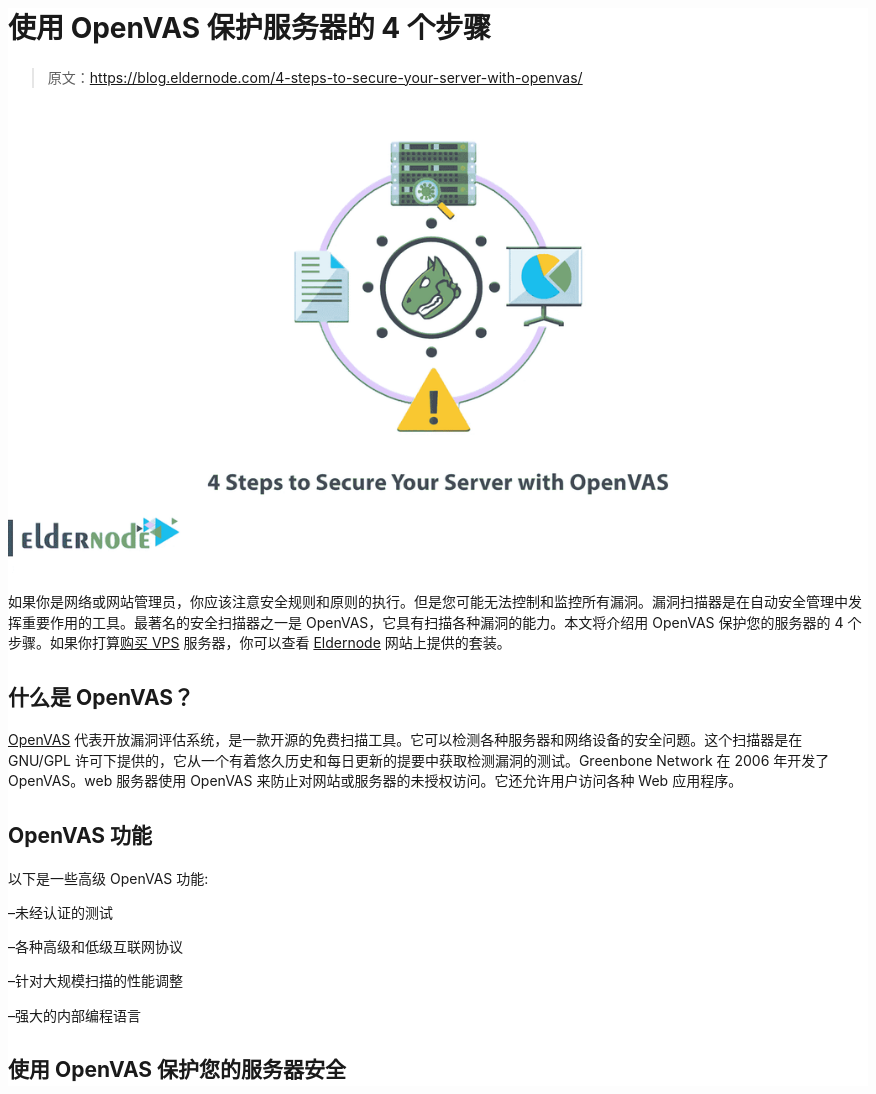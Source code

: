 # 使用 OpenVAS 保护服务器的 4 个步骤

> 原文：<https://blog.eldernode.com/4-steps-to-secure-your-server-with-openvas/>

![4 Steps to Secure Your Server with OpenVAS](img/cd85a443971ec2165f425589e07c2bbb.png)

如果你是网络或网站管理员，你应该注意安全规则和原则的执行。但是您可能无法控制和监控所有漏洞。漏洞扫描器是在自动安全管理中发挥重要作用的工具。最著名的安全扫描器之一是 OpenVAS，它具有扫描各种漏洞的能力。本文将介绍用 OpenVAS 保护您的服务器的 4 个步骤。如果你打算[购买 VPS](https://eldernode.com/vps/) 服务器，你可以查看 [Eldernode](https://eldernode.com/) 网站上提供的套装。

## **什么是 OpenVAS？**

[OpenVAS](https://blog.eldernode.com/install-and-configure-openvas-on-ubuntu/) 代表开放漏洞评估系统，是一款开源的免费扫描工具。它可以检测各种服务器和网络设备的安全问题。这个扫描器是在 GNU/GPL 许可下提供的，它从一个有着悠久历史和每日更新的提要中获取检测漏洞的测试。Greenbone Network 在 2006 年开发了 OpenVAS。web 服务器使用 OpenVAS 来防止对网站或服务器的未授权访问。它还允许用户访问各种 Web 应用程序。

## **OpenVAS 功能**

以下是一些高级 OpenVAS 功能:

–未经认证的测试

–各种高级和低级互联网协议

–针对大规模扫描的性能调整

–强大的内部编程语言

## **使用 OpenVAS** 保护您的服务器安全 
